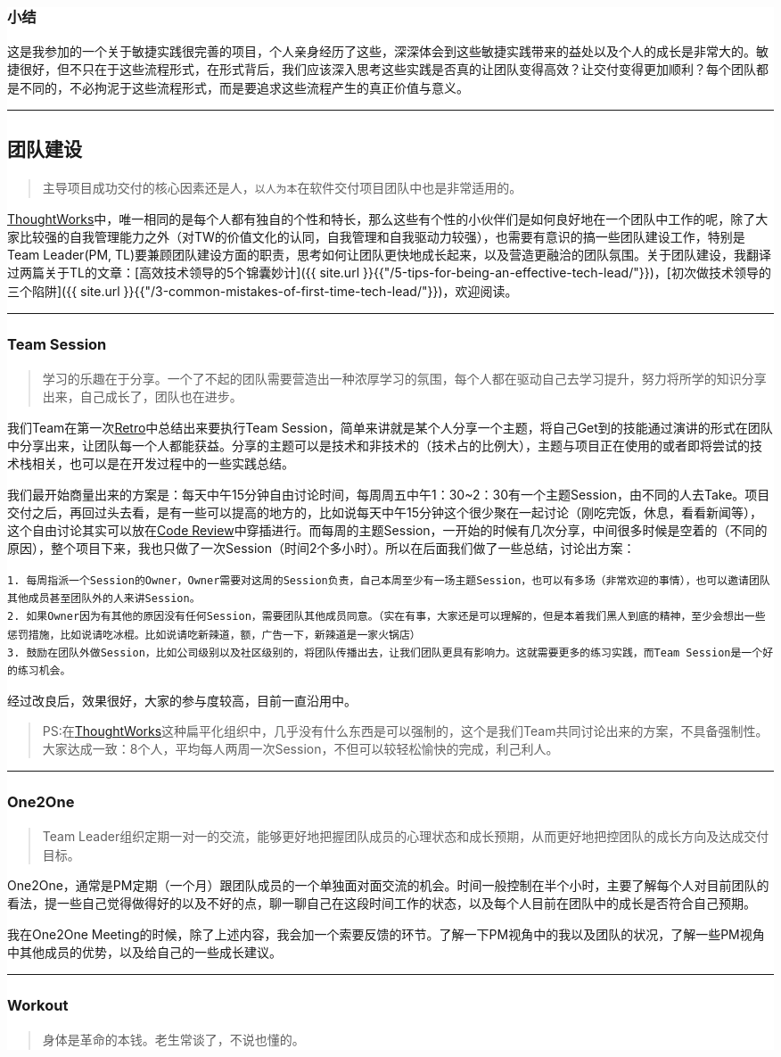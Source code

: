 ### 小结
这是我参加的一个关于敏捷实践很完善的项目，个人亲身经历了这些，深深体会到这些敏捷实践带来的益处以及个人的成长是非常大的。敏捷很好，但不只在于这些流程形式，在形式背后，我们应该深入思考这些实践是否真的让团队变得高效？让交付变得更加顺利？每个团队都是不同的，不必拘泥于这些流程形式，而是要追求这些流程产生的真正价值与意义。

---

## 团队建设
>主导项目成功交付的核心因素还是人，`以人为本`在软件交付项目团队中也是非常适用的。

[ThoughtWorks](https://thoughtworks.com/)中，唯一相同的是每个人都有独自的个性和特长，那么这些有个性的小伙伴们是如何良好地在一个团队中工作的呢，除了大家比较强的自我管理能力之外（对TW的价值文化的认同，自我管理和自我驱动力较强），也需要有意识的搞一些团队建设工作，特别是Team Leader(PM, TL)要兼顾团队建设方面的职责，思考如何让团队更快地成长起来，以及营造更融洽的团队氛围。关于团队建设，我翻译过两篇关于TL的文章：[高效技术领导的5个锦囊妙计]({{ site.url }}{{"/5-tips-for-being-an-effective-tech-lead/"}})，[初次做技术领导的三个陷阱]({{ site.url }}{{"/3-common-mistakes-of-first-time-tech-lead/"}})，欢迎阅读。

---

### Team Session
>学习的乐趣在于分享。一个了不起的团队需要营造出一种浓厚学习的氛围，每个人都在驱动自己去学习提升，努力将所学的知识分享出来，自己成长了，团队也在进步。


我们Team在第一次[Retro](#retro)中总结出来要执行Team Session，简单来讲就是某个人分享一个主题，将自己Get到的技能通过演讲的形式在团队中分享出来，让团队每一个人都能获益。分享的主题可以是技术和非技术的（技术占的比例大），主题与项目正在使用的或者即将尝试的技术栈相关，也可以是在开发过程中的一些实践总结。

我们最开始商量出来的方案是：每天中午15分钟自由讨论时间，每周周五中午1：30~2：30有一个主题Session，由不同的人去Take。项目交付之后，再回过头去看，是有一些可以提高的地方的，比如说每天中午15分钟这个很少聚在一起讨论（刚吃完饭，休息，看看新闻等），这个自由讨论其实可以放在[Code Review](code-review)中穿插进行。而每周的主题Session，一开始的时候有几次分享，中间很多时候是空着的（不同的原因），整个项目下来，我也只做了一次Session（时间2个多小时）。所以在后面我们做了一些总结，讨论出方案：

```
1. 每周指派一个Session的Owner，Owner需要对这周的Session负责，自己本周至少有一场主题Session，也可以有多场（非常欢迎的事情），也可以邀请团队其他成员甚至团队外的人来讲Session。
2. 如果Owner因为有其他的原因没有任何Session，需要团队其他成员同意。（实在有事，大家还是可以理解的，但是本着我们黑人到底的精神，至少会想出一些惩罚措施，比如说请吃冰棍。比如说请吃新辣道，额，广告一下，新辣道是一家火锅店）
3. 鼓励在团队外做Session，比如公司级别以及社区级别的，将团队传播出去，让我们团队更具有影响力。这就需要更多的练习实践，而Team Session是一个好的练习机会。
```

经过改良后，效果很好，大家的参与度较高，目前一直沿用中。

>PS:在[ThoughtWorks](https://thoughtworks.com/)这种扁平化组织中，几乎没有什么东西是可以强制的，这个是我们Team共同讨论出来的方案，不具备强制性。大家达成一致：8个人，平均每人两周一次Session，不但可以较轻松愉快的完成，利己利人。

---

### One2One
>Team Leader组织定期一对一的交流，能够更好地把握团队成员的心理状态和成长预期，从而更好地把控团队的成长方向及达成交付目标。

One2One，通常是PM定期（一个月）跟团队成员的一个单独面对面交流的机会。时间一般控制在半个小时，主要了解每个人对目前团队的看法，提一些自己觉得做得好的以及不好的点，聊一聊自己在这段时间工作的状态，以及每个人目前在团队中的成长是否符合自己预期。

我在One2One Meeting的时候，除了上述内容，我会加一个索要反馈的环节。了解一下PM视角中的我以及团队的状况，了解一些PM视角中其他成员的优势，以及给自己的一些成长建议。


---

### Workout
>身体是革命的本钱。老生常谈了，不说也懂的。
